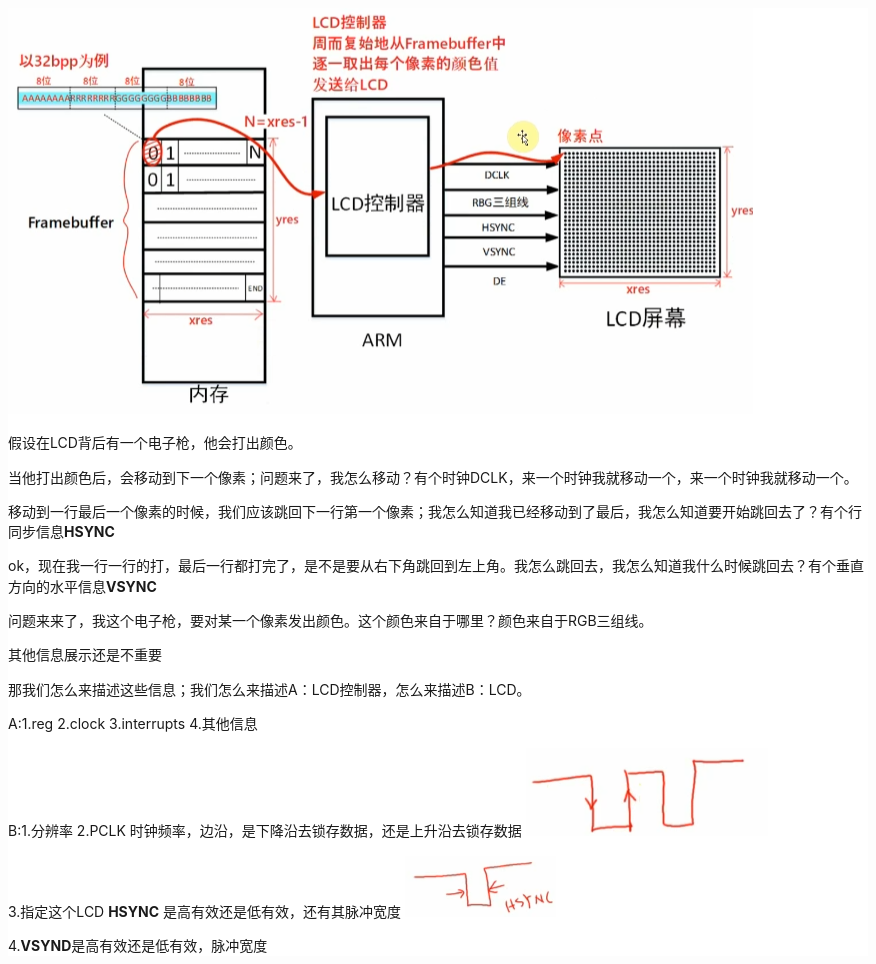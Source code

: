 ![1691392127988](.\img\148.png)

假设在LCD背后有一个电子枪，他会打出颜色。

当他打出颜色后，会移动到下一个像素；问题来了，我怎么移动？有个时钟DCLK，来一个时钟我就移动一个，来一个时钟我就移动一个。

移动到一行最后一个像素的时候，我们应该跳回下一行第一个像素；我怎么知道我已经移动到了最后，我怎么知道要开始跳回去了？有个行同步信息**HSYNC**

ok，现在我一行一行的打，最后一行都打完了，是不是要从右下角跳回到左上角。我怎么跳回去，我怎么知道我什么时候跳回去？有个垂直方向的水平信息**VSYNC**

问题来来了，我这个电子枪，要对某一个像素发出颜色。这个颜色来自于哪里？颜色来自于RGB三组线。

其他信息展示还是不重要

那我们怎么来描述这些信息；我们怎么来描述A：LCD控制器，怎么来描述B：LCD。

A:1.reg  2.clock  3.interrupts  4.其他信息

B:1.分辨率  2.PCLK 时钟频率，边沿，是下降沿去锁存数据，还是上升沿去锁存数据  ![1691392953574](.\img\149.png)

3.指定这个LCD **HSYNC** 是高有效还是低有效，还有其脉冲宽度  ![1691392980315](.\img\150.png)

4.**VSYND**是高有效还是低有效，脉冲宽度


